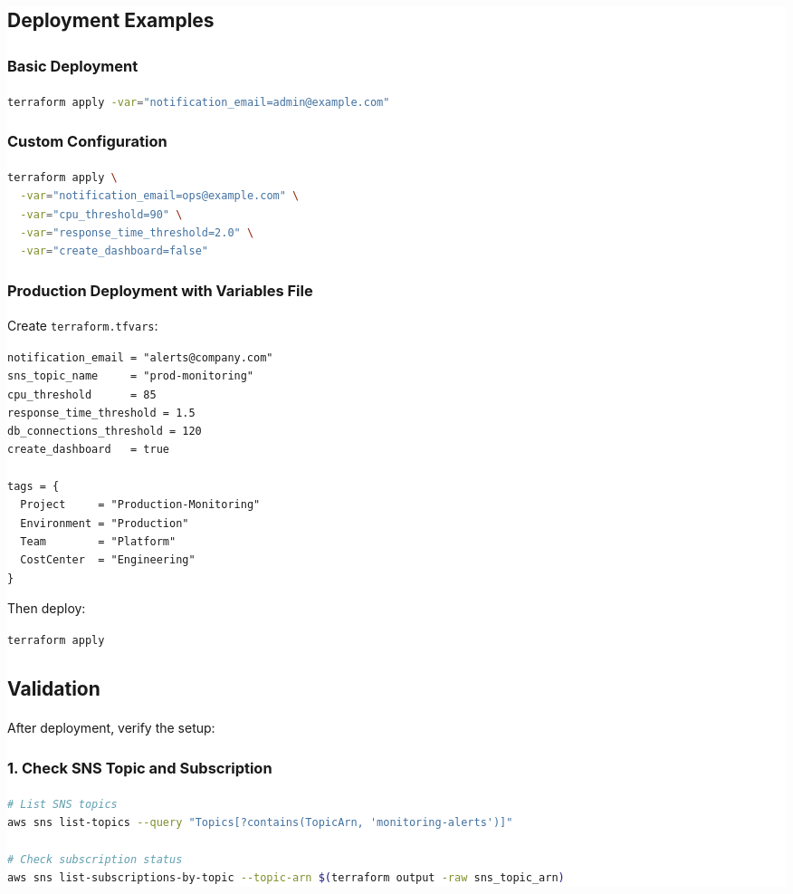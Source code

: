 ## Deployment Examples

### Basic Deployment

```bash
terraform apply -var="notification_email=admin@example.com"
```

### Custom Configuration

```bash
terraform apply \
  -var="notification_email=ops@example.com" \
  -var="cpu_threshold=90" \
  -var="response_time_threshold=2.0" \
  -var="create_dashboard=false"
```

### Production Deployment with Variables File

Create `terraform.tfvars`:

```hcl
notification_email = "alerts@company.com"
sns_topic_name     = "prod-monitoring"
cpu_threshold      = 85
response_time_threshold = 1.5
db_connections_threshold = 120
create_dashboard   = true

tags = {
  Project     = "Production-Monitoring"
  Environment = "Production"
  Team        = "Platform"
  CostCenter  = "Engineering"
}
```

Then deploy:

```bash
terraform apply
```

## Validation

After deployment, verify the setup:

### 1. Check SNS Topic and Subscription

```bash
# List SNS topics
aws sns list-topics --query "Topics[?contains(TopicArn, 'monitoring-alerts')]"

# Check subscription status
aws sns list-subscriptions-by-topic --topic-arn $(terraform output -raw sns_topic_arn)
```
